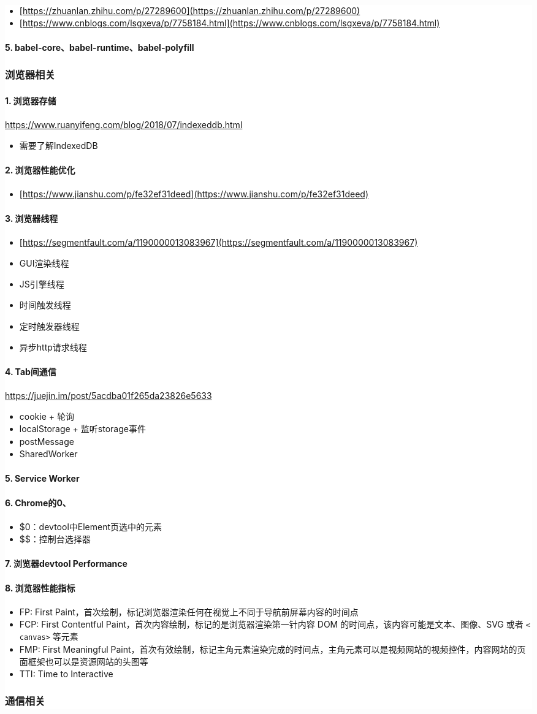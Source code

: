 - [https://zhuanlan.zhihu.com/p/27289600](https://zhuanlan.zhihu.com/p/27289600)
- [https://www.cnblogs.com/lsgxeva/p/7758184.html](https://www.cnblogs.com/lsgxeva/p/7758184.html)

#### 5. babel-core、babel-runtime、babel-polyfill



### 浏览器相关

#### 1. 浏览器存储

https://www.ruanyifeng.com/blog/2018/07/indexeddb.html

- 需要了解IndexedDB

#### 2. 浏览器性能优化

- [https://www.jianshu.com/p/fe32ef31deed](https://www.jianshu.com/p/fe32ef31deed)

#### 3. 浏览器线程

- [https://segmentfault.com/a/1190000013083967](https://segmentfault.com/a/1190000013083967)

- GUI渲染线程
- JS引擎线程
- 时间触发线程
- 定时触发器线程
- 异步http请求线程 

#### 4. Tab间通信

https://juejin.im/post/5acdba01f265da23826e5633

- cookie + 轮询
- localStorage + 监听storage事件
- postMessage
- SharedWorker

#### 5. Service Worker

#### 6. Chrome的$0、$

- $0：devtool中Element页选中的元素
- $$：控制台选择器

#### 7. 浏览器devtool Performance

#### 8. 浏览器性能指标

- FP: First Paint，首次绘制，标记浏览器渲染任何在视觉上不同于导航前屏幕内容的时间点
- FCP: First Contentful Paint，首次内容绘制，标记的是浏览器渲染第一针内容 DOM 的时间点，该内容可能是文本、图像、SVG 或者 `<canvas>` 等元素
- FMP: First Meaningful Paint，首次有效绘制，标记主角元素渲染完成的时间点，主角元素可以是视频网站的视频控件，内容网站的页面框架也可以是资源网站的头图等
- TTI: Time to Interactive



### 通信相关
